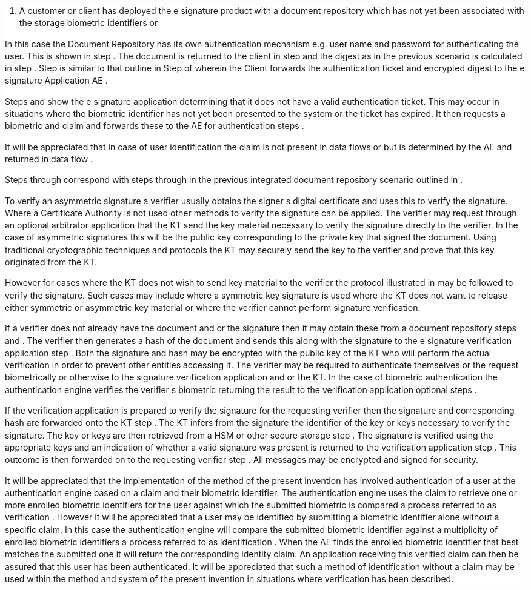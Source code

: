 1. A customer or client has deployed the e signature product with a document repository which has not yet been associated with the storage biometric identifiers or

In this case the Document Repository has its own authentication mechanism e.g. user name and password for authenticating the user. This is shown in step . The document is returned to the client in step and the digest as in the previous scenario is calculated in step . Step is similar to that outline in Step of wherein the Client forwards the authentication ticket and encrypted digest to the e signature Application AE .

Steps and show the e signature application determining that it does not have a valid authentication ticket. This may occur in situations where the biometric identifier has not yet been presented to the system or the ticket has expired. It then requests a biometric and claim and forwards these to the AE for authentication steps .

It will be appreciated that in case of user identification the claim is not present in data flows or but is determined by the AE and returned in data flow .

Steps through correspond with steps through in the previous integrated document repository scenario outlined in .

To verify an asymmetric signature a verifier usually obtains the signer s digital certificate and uses this to verify the signature. Where a Certificate Authority is not used other methods to verify the signature can be applied. The verifier may request through an optional arbitrator application that the KT send the key material necessary to verify the signature directly to the verifier. In the case of asymmetric signatures this will be the public key corresponding to the private key that signed the document. Using traditional cryptographic techniques and protocols the KT may securely send the key to the verifier and prove that this key originated from the KT.

However for cases where the KT does not wish to send key material to the verifier the protocol illustrated in may be followed to verify the signature. Such cases may include where a symmetric key signature is used where the KT does not want to release either symmetric or asymmetric key material or where the verifier cannot perform signature verification.

If a verifier does not already have the document and or the signature then it may obtain these from a document repository steps and . The verifier then generates a hash of the document and sends this along with the signature to the e signature verification application step . Both the signature and hash may be encrypted with the public key of the KT who will perform the actual verification in order to prevent other entities accessing it. The verifier may be required to authenticate themselves or the request biometrically or otherwise to the signature verification application and or the KT. In the case of biometric authentication the authentication engine verifies the verifier s biometric returning the result to the verification application optional steps .

If the verification application is prepared to verify the signature for the requesting verifier then the signature and corresponding hash are forwarded onto the KT step . The KT infers from the signature the identifier of the key or keys necessary to verify the signature. The key or keys are then retrieved from a HSM or other secure storage step . The signature is verified using the appropriate keys and an indication of whether a valid signature was present is returned to the verification application step . This outcome is then forwarded on to the requesting verifier step . All messages may be encrypted and signed for security.

It will be appreciated that the implementation of the method of the present invention has involved authentication of a user at the authentication engine based on a claim and their biometric identifier. The authentication engine uses the claim to retrieve one or more enrolled biometric identifiers for the user against which the submitted biometric is compared a process referred to as verification . However it will be appreciated that a user may be identified by submitting a biometric identifier alone without a specific claim. In this case the authentication engine will compare the submitted biometric identifier against a multiplicity of enrolled biometric identifiers a process referred to as identification . When the AE finds the enrolled biometric identifier that best matches the submitted one it will return the corresponding identity claim. An application receiving this verified claim can then be assured that this user has been authenticated. It will be appreciated that such a method of identification without a claim may be used within the method and system of the present invention in situations where verification has been described.

